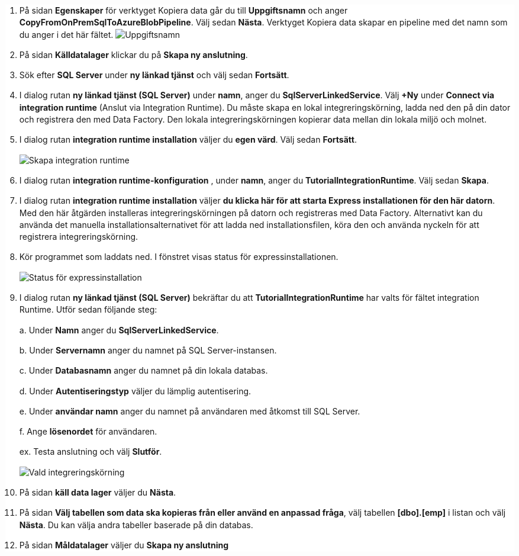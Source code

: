 1. På sidan **Egenskaper** för verktyget Kopiera data går du till **Uppgiftsnamn** och anger **CopyFromOnPremSqlToAzureBlobPipeline**. Välj sedan **Nästa**. Verktyget Kopiera data skapar en pipeline med det namn som du anger i det här fältet.
  ![Uppgiftsnamn](./media/tutorial-hybrid-copy-data-tool/properties-page.png)

1. På sidan **Källdatalager** klickar du på **Skapa ny anslutning**.

1. Sök efter **SQL Server** under **ny länkad tjänst** och välj sedan **Fortsätt**.

1. I dialog rutan **ny länkad tjänst (SQL Server)** under **namn**, anger du **SqlServerLinkedService**. Välj **+Ny** under **Connect via integration runtime** (Anslut via Integration Runtime). Du måste skapa en lokal integreringskörning, ladda ned den på din dator och registrera den med Data Factory. Den lokala integreringskörningen kopierar data mellan din lokala miljö och molnet.

1. I dialog rutan **integration runtime installation** väljer du **egen värd**. Välj sedan **Fortsätt**.

   ![Skapa integration runtime](./media/tutorial-hybrid-copy-data-tool/create-self-hosted-integration-runtime.png)

1. I dialog rutan **integration runtime-konfiguration** , under **namn**, anger du **TutorialIntegrationRuntime**. Välj sedan **Skapa**.

1. I dialog rutan **integration runtime installation** väljer **du klicka här för att starta Express installationen för den här datorn**. Med den här åtgärden installeras integreringskörningen på datorn och registreras med Data Factory. Alternativt kan du använda det manuella installationsalternativet för att ladda ned installationsfilen, köra den och använda nyckeln för att registrera integreringskörning.

1. Kör programmet som laddats ned. I fönstret visas status för expressinstallationen.

    ![Status för expressinstallation](./media/tutorial-hybrid-copy-data-tool/express-setup-status.png)

1. I dialog rutan **ny länkad tjänst (SQL Server)** bekräftar du att **TutorialIntegrationRuntime** har valts för fältet integration Runtime. Utför sedan följande steg:

    a. Under **Namn** anger du **SqlServerLinkedService**.

    b. Under **Servernamn** anger du namnet på SQL Server-instansen.

    c. Under **Databasnamn** anger du namnet på din lokala databas.

    d. Under **Autentiseringstyp** väljer du lämplig autentisering.

    e. Under **användar namn** anger du namnet på användaren med åtkomst till SQL Server.

    f. Ange **lösenordet** för användaren.

    ex. Testa anslutning och välj **Slutför**.

      ![Vald integreringskörning](./media/tutorial-hybrid-copy-data-tool/integration-runtime-selected.png)

1. På sidan **käll data lager** väljer du **Nästa**.

1. På sidan **Välj tabellen som data ska kopieras från eller använd en anpassad fråga**, välj tabellen **[dbo].[emp]** i listan och välj **Nästa**. Du kan välja andra tabeller baserade på din databas.

1. På sidan **Måldatalager** väljer du **Skapa ny anslutning**
